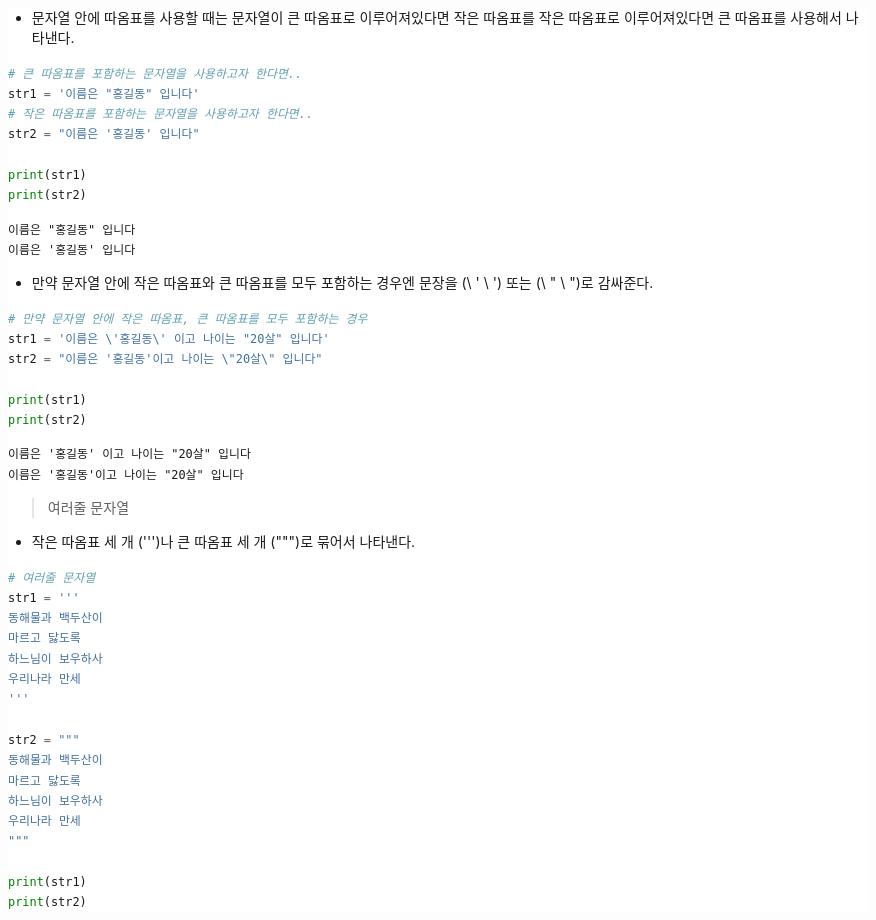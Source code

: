 
- 문자열 안에 따옴표를 사용할 때는 문자열이 큰 따옴표로 이루어져있다면 작은 따옴표를 작은 따옴표로 이루어져있다면 큰 따옴표를 사용해서 나타낸다.


```python
# 큰 따옴표를 포함하는 문자열을 사용하고자 한다면..
str1 = '이름은 "홍길동" 입니다'
# 작은 따옴표를 포함하는 문자열을 사용하고자 한다면..
str2 = "이름은 '홍길동' 입니다"

print(str1)
print(str2)
```

    이름은 "홍길동" 입니다
    이름은 '홍길동' 입니다
    

- 만약 문자열 안에 작은 따옴표와 큰 따옴표를 모두 포함하는 경우엔 문장을 (\ ' \ ') 또는 (\ " \ ")로 감싸준다.


```python
# 만약 문자열 안에 작은 따옴표, 큰 따옴표를 모두 포함하는 경우
str1 = '이름은 \'홍길동\' 이고 나이는 "20살" 입니다'
str2 = "이름은 '홍길동'이고 나이는 \"20살\" 입니다"

print(str1)
print(str2)
```

    이름은 '홍길동' 이고 나이는 "20살" 입니다
    이름은 '홍길동'이고 나이는 "20살" 입니다
    

> 여러줄 문자열
- 작은 따옴표 세 개 (''')나 큰 따옴표 세 개 (""")로 묶어서 나타낸다.


```python
# 여러줄 문자열
str1 = '''
동해물과 백두산이
마르고 닳도록
하느님이 보우하사
우리나라 만세
'''

str2 = """
동해물과 백두산이
마르고 닳도록
하느님이 보우하사
우리나라 만세
"""

print(str1)
print(str2)
```

    